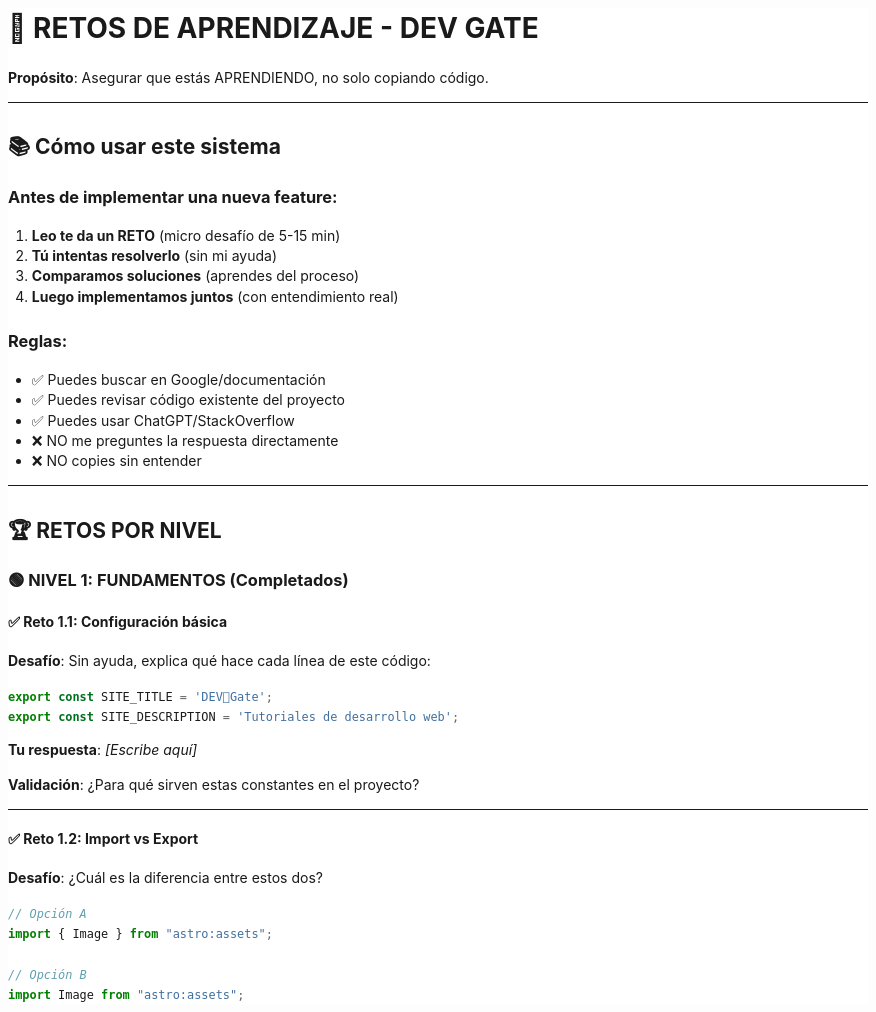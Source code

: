 # 🎯 RETOS DE APRENDIZAJE - DEV GATE

**Propósito**: Asegurar que estás APRENDIENDO, no solo copiando código.

---

## 📚 Cómo usar este sistema

### Antes de implementar una nueva feature:

1. **Leo te da un RETO** (micro desafío de 5-15 min)
2. **Tú intentas resolverlo** (sin mi ayuda)
3. **Comparamos soluciones** (aprendes del proceso)
4. **Luego implementamos juntos** (con entendimiento real)

### Reglas:

- ✅ Puedes buscar en Google/documentación
- ✅ Puedes revisar código existente del proyecto
- ✅ Puedes usar ChatGPT/StackOverflow
- ❌ NO me preguntes la respuesta directamente
- ❌ NO copies sin entender

---

## 🏆 RETOS POR NIVEL

### 🟢 NIVEL 1: FUNDAMENTOS (Completados)

#### ✅ Reto 1.1: Configuración básica
**Desafío**: Sin ayuda, explica qué hace cada línea de este código:
```javascript
export const SITE_TITLE = 'DEV🚀Gate';
export const SITE_DESCRIPTION = 'Tutoriales de desarrollo web';
```

**Tu respuesta**: _[Escribe aquí]_

**Validación**: ¿Para qué sirven estas constantes en el proyecto?

---

#### ✅ Reto 1.2: Import vs Export
**Desafío**: ¿Cuál es la diferencia entre estos dos?
```javascript
// Opción A
import { Image } from "astro:assets";

// Opción B
import Image from "astro:assets";
```

